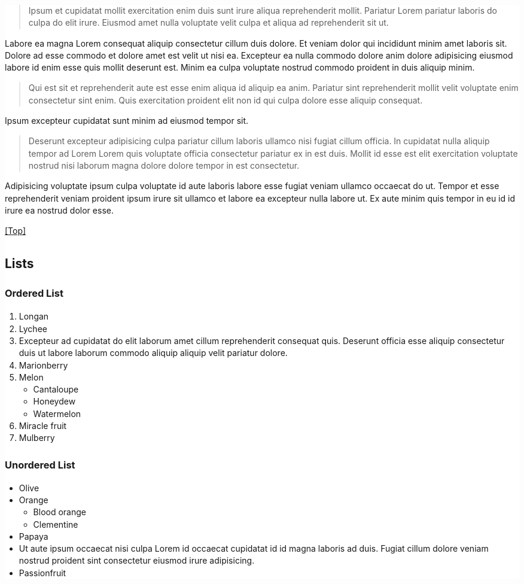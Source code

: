 > Ipsum et cupidatat mollit exercitation enim duis sunt irure aliqua reprehenderit mollit. Pariatur Lorem pariatur laboris do culpa do elit irure. Eiusmod amet nulla voluptate velit culpa et aliqua ad reprehenderit sit ut.

Labore ea magna Lorem consequat aliquip consectetur cillum duis dolore. Et veniam dolor qui incididunt minim amet laboris sit. Dolore ad esse commodo et dolore amet est velit ut nisi ea. Excepteur ea nulla commodo dolore anim dolore adipisicing eiusmod labore id enim esse quis mollit deserunt est. Minim ea culpa voluptate nostrud commodo proident in duis aliquip minim.

> Qui est sit et reprehenderit aute est esse enim aliqua id aliquip ea anim. Pariatur sint reprehenderit mollit velit voluptate enim consectetur sint enim. Quis exercitation proident elit non id qui culpa dolore esse aliquip consequat.

Ipsum excepteur cupidatat sunt minim ad eiusmod tempor sit.

> Deserunt excepteur adipisicing culpa pariatur cillum laboris ullamco nisi fugiat cillum officia. In cupidatat nulla aliquip tempor ad Lorem Lorem quis voluptate officia consectetur pariatur ex in est duis. Mollit id esse est elit exercitation voluptate nostrud nisi laborum magna dolore dolore tempor in est consectetur.

Adipisicing voluptate ipsum culpa voluptate id aute laboris labore esse fugiat veniam ullamco occaecat do ut. Tempor et esse reprehenderit veniam proident ipsum irure sit ullamco et labore ea excepteur nulla labore ut. Ex aute minim quis tempor in eu id id irure ea nostrud dolor esse.

[[Top]](#top)

## <a name="Lists"></a>Lists

### Ordered List

1. Longan
2. Lychee
3. Excepteur ad cupidatat do elit laborum amet cillum reprehenderit consequat quis.
   Deserunt officia esse aliquip consectetur duis ut labore laborum commodo aliquip aliquip velit pariatur dolore.
4. Marionberry
5. Melon
   - Cantaloupe
   - Honeydew
   - Watermelon
6. Miracle fruit
7. Mulberry

### Unordered List

- Olive
- Orange
  - Blood orange
  - Clementine
- Papaya
- Ut aute ipsum occaecat nisi culpa Lorem id occaecat cupidatat id id magna laboris ad duis. Fugiat cillum dolore veniam nostrud proident sint consectetur eiusmod irure adipisicing.
- Passionfruit
